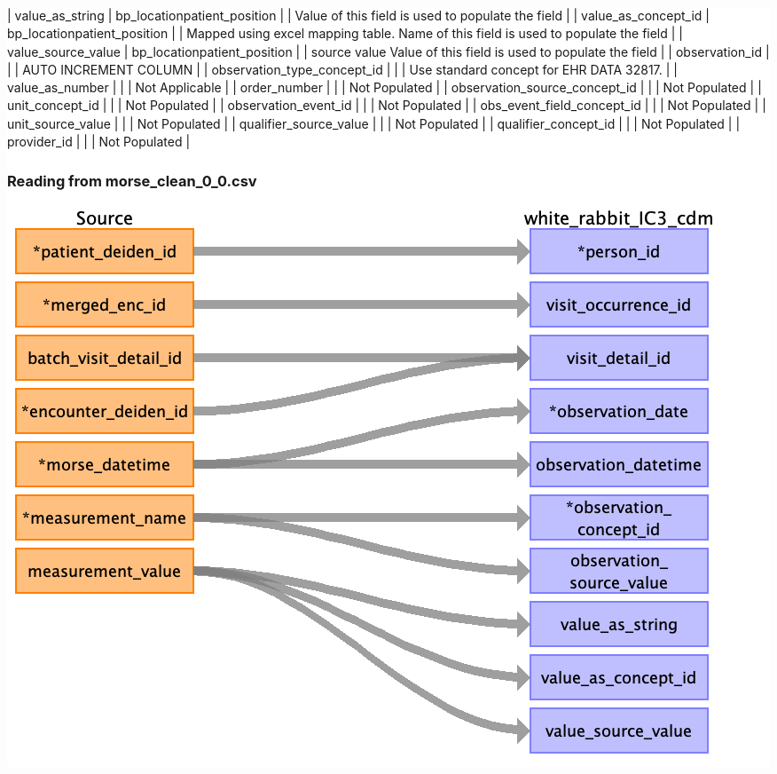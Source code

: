 | value_as_string | bp_locationpatient_position |  | Value of this field is used to populate the field |
| value_as_concept_id | bp_locationpatient_position |  | Mapped using excel mapping table.  Name of this field is used to populate the field |
| value_source_value | bp_locationpatient_position |  | source value  Value of this field is used to populate the field |
| observation_id |  |  | AUTO INCREMENT COLUMN |
| observation_type_concept_id |  |  | Use standard concept for EHR DATA 32817. |
| value_as_number |  |  | Not Applicable |
| order_number |  |  | Not Populated |
| observation_source_concept_id |  |  | Not Populated |
| unit_concept_id |  |  | Not Populated |
| observation_event_id |  |  | Not Populated |
| obs_event_field_concept_id |  |  | Not Populated |
| unit_source_value |  |  | Not Populated |
| qualifier_source_value |  |  | Not Populated |
| qualifier_concept_id |  |  | Not Populated |
| provider_id |  |  | Not Populated |

### Reading from morse_clean_0_0.csv

![](../md_files/image11.png)

